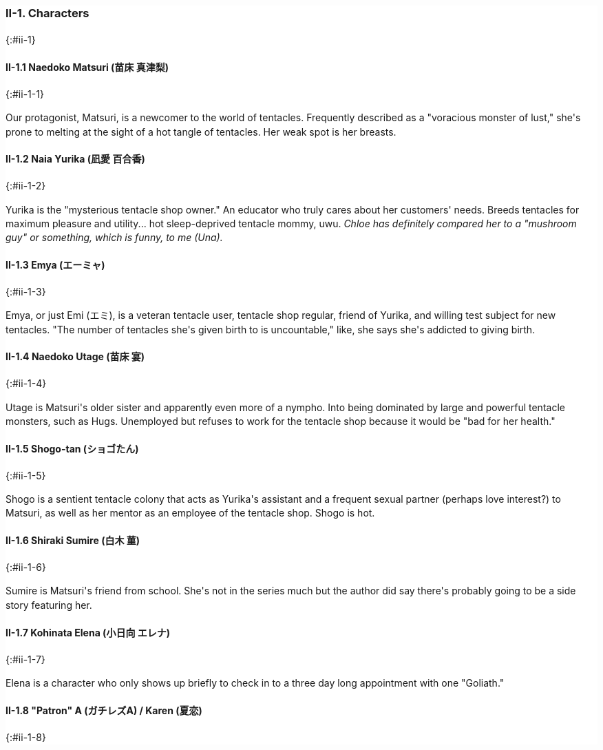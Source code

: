 ### II-1. Characters
{:#ii-1}

#### II-1.1 Naedoko Matsuri (苗床 真津梨)
{:#ii-1-1}

Our protagonist, Matsuri, is a newcomer to the world of tentacles. Frequently 
described as a "voracious monster of lust," she's prone to melting at the sight 
of a hot tangle of tentacles. Her weak spot is her breasts.

#### II-1.2 Naia Yurika (凪愛 百合香)
{:#ii-1-2}

Yurika is the "mysterious tentacle shop owner." An educator who truly cares 
about her customers' needs. Breeds tentacles for maximum pleasure and
utility... hot sleep-deprived tentacle mommy, uwu. _Chloe has definitely 
compared her to a "mushroom guy" or something, which is funny, to me (Una)._

#### II-1.3 Emya (エーミャ)
{:#ii-1-3}

Emya, or just Emi (エミ), is a veteran tentacle user, tentacle shop regular, 
friend of Yurika, and willing test subject for new tentacles. "The number of 
tentacles she's given birth to is uncountable," like, she says she's addicted 
to giving birth.

#### II-1.4 Naedoko Utage (苗床 宴)
{:#ii-1-4}

Utage is Matsuri's older sister and apparently even more of a nympho. Into 
being dominated by large and powerful tentacle monsters, such as Hugs. 
Unemployed but refuses to work for the tentacle shop because it would be "bad 
for her health."

#### II-1.5 Shogo-tan (ショゴたん)
{:#ii-1-5}

Shogo is a sentient tentacle colony that acts as Yurika's assistant and a 
frequent sexual partner (perhaps love interest?) to Matsuri, as well as her 
mentor as an employee of the tentacle shop. Shogo is hot.

#### II-1.6 Shiraki Sumire (白木 菫)
{:#ii-1-6}

Sumire is Matsuri's friend from school. She's not in the series much but the 
author did say there's probably going to be a side story featuring her.

#### II-1.7 Kohinata Elena (小日向 エレナ)
{:#ii-1-7}

Elena is a character who only shows up briefly to check in to a three day long 
appointment with one "Goliath."

#### II-1.8 "Patron" A (ガチレズA) / Karen (夏恋)
{:#ii-1-8}
